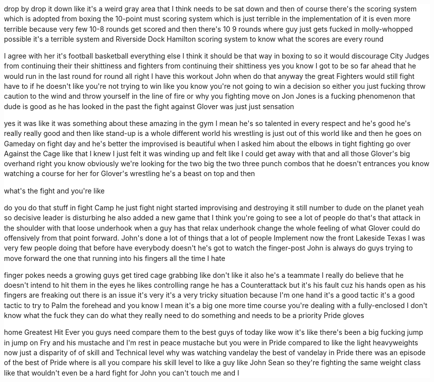 drop by drop it down like it's a weird gray area that I think needs to be sat down and then of course there's the scoring system which is adopted from boxing the 10-point must scoring system which is just terrible in the implementation of it is even more terrible because very few 10-8 rounds get scored and then there's 10 9 rounds where guy just gets fucked in molly-whopped possible it's a terrible system and Riverside Dock Hamilton scoring system to know what the scores are every round

<timemark seconds="2575" />

I agree with her it's football basketball everything else I think it should be that way in boxing to so it would discourage City Judges from continuing their their shittiness and fighters from continuing their shittiness yes you know I got to be so far ahead that he would run in the last round for round all right I have this workout John when do that anyway the great Fighters would still fight have to if he doesn't like you're not trying to win like you know you're not going to win a decision so either you just fucking throw caution to the wind and throw yourself in the line of fire or why you fighting move on Jon Jones is a fucking phenomenon that dude is good as he has looked in the past the fight against Glover was just just sensation

<timemark seconds="2635" />

yes it was like it was something about these amazing in the gym I mean he's so talented in every respect and he's good he's really really good and then like stand-up is a whole different world his wrestling is just out of this world like and then he goes on Gameday on fight day and he's better the improvised is beautiful when I asked him about the elbows in tight fighting go over Against the Cage like that I knew I just felt it was winding up and felt like I could get away with that and all those Glover's big overhand right you know obviously we're looking for the two big the two three punch combos that he doesn't entrances you know watching a course for her for Glover's wrestling he's a beast on top and then

<timemark seconds="2695" />

what's the fight and you're like

<timemark seconds="2698" />

do you do that stuff in fight Camp he just fight night started improvising and destroying it still number to dude on the planet yeah so decisive leader is disturbing he also added a new game that I think you're going to see a lot of people do that's that attack in the shoulder with that loose underhook when a guy has that relax underhook change the whole feeling of what Glover could do offensively from that point forward. John's done a lot of things that a lot of people Implement now the front Lakeside Texas I was very few people doing that before have everybody doesn't he's got to watch the finger-post John is always do guys trying to move forward the one that running into his fingers all the time I hate

<timemark seconds="2756" />

finger pokes needs a growing guys get tired cage grabbing like don't like it also he's a teammate I really do believe that he doesn't intend to hit them in the eyes he likes controlling range he has a Counterattack but it's his fault cuz his hands open as his fingers are freaking out there is an issue it's very it's a very tricky situation because I'm one hand it's a good tactic it's a good tactic to try to Palm the forehead and you know I mean it's a big one more time course you're dealing with a fully-enclosed I don't know what the fuck they can do what they really need to do something and needs to be a priority Pride gloves

<timemark seconds="2816" />

home Greatest Hit Ever you guys need compare them to the best guys of today like wow it's like there's been a big fucking jump in jump on Fry and his mustache and I'm rest in peace mustache but you were in Pride compared to like the light heavyweights now just a disparity of of skill and Technical level why was watching vandelay the best of vandelay in Pride there was an episode of the best of Pride where is all you compare his skill level to like a guy like John Sean so they're fighting the same weight class like that wouldn't even be a hard fight for John you can't touch me and I

